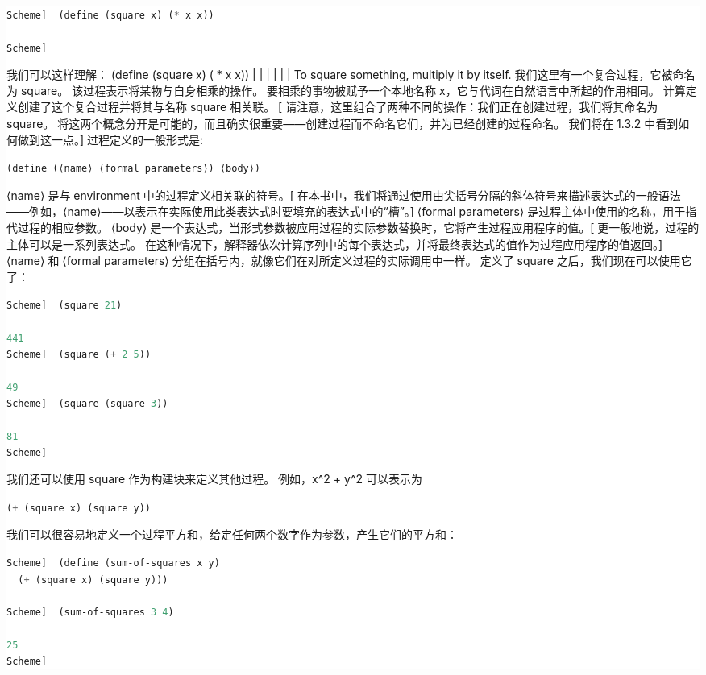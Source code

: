 ```scheme
Scheme]  (define (square x) (* x x))

Scheme]  

```

我们可以这样理解：
(define (square x)    (       *       x          x))
  |            |          |              |        |          |
 To square something, multiply it by itself. 
我们这里有一个复合过程，它被命名为 square。 该过程表示将某物与自身相乘的操作。 要相乘的事物被赋予一个本地名称 x，它与代词在自然语言中所起的作用相同。 计算定义创建了这个复合过程并将其与名称 square 相关联。 [ 请注意，这里组合了两种不同的操作：我们正在创建过程，我们将其命名为 square。 将这两个概念分开是可能的，而且确实很重要——创建过程而不命名它们，并为已经创建的过程命名。 我们将在 1.3.2 中看到如何做到这一点。]
过程定义的一般形式是:

```scheme
(define (⟨name⟩ ⟨formal parameters⟩) ⟨body⟩)
```

⟨name⟩ 是与 environment 中的过程定义相关联的符号。[ 在本书中，我们将通过使用由尖括号分隔的斜体符号来描述表达式的一般语法——例如，⟨name⟩——以表示在实际使用此类表达式时要填充的表达式中的“槽”。] ⟨formal parameters⟩ 是过程主体中使用的名称，用于指代过程的相应参数。 ⟨body⟩ 是一个表达式，当形式参数被应用过程的实际参数替换时，它将产生过程应用程序的值。[ 更一般地说，过程的主体可以是一系列表达式。 在这种情况下，解释器依次计算序列中的每个表达式，并将最终表达式的值作为过程应用程序的值返回。] ⟨name⟩ 和 ⟨formal parameters⟩ 分组在括号内，就像它们在对所定义过程的实际调用中一样。
定义了 square 之后，我们现在可以使用它了：

```scheme
Scheme]  (square 21)

441
Scheme]  (square (+ 2 5))

49
Scheme]  (square (square 3))

81
Scheme]  

```

我们还可以使用 square 作为构建块来定义其他过程。 例如，x^2 + y^2 可以表示为

```scheme
(+ (square x) (square y))
```

我们可以很容易地定义一个过程平方和，给定任何两个数字作为参数，产生它们的平方和：

```scheme
Scheme]  (define (sum-of-squares x y)
  (+ (square x) (square y)))

Scheme]  (sum-of-squares 3 4)

25
Scheme]  

```
